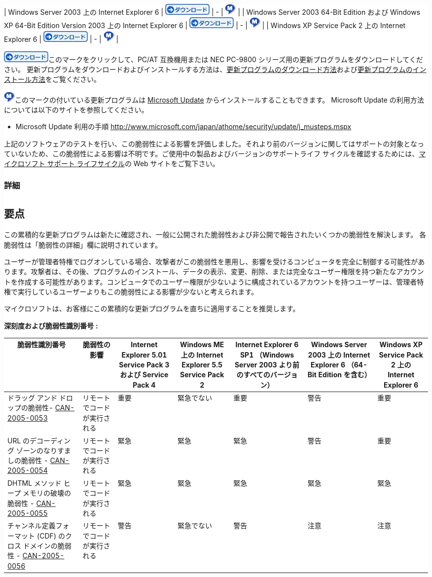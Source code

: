 | Windows Server 2003 上の Internet Explorer 6                                                                                                                                                            | [![](../../images/Dn609984.dl_arrow(ja-JP,Security.10).jpg)](http://www.microsoft.com/downloads/details.aspx?familyid=4dc0fe8a-9d03-4ab8-8eaf-c85ff25cb1a2&displaylang=ja) | -                                                                                                                                                                                                     | ![](../../images/Dn609984.mu_s(ja-JP,Security.10).gif) |
| Windows Server 2003 64-Bit Edition および Windows XP 64-Bit Edition Version 2003 上の Internet Explorer 6                                                                                               | [![](../../images/Dn609984.dl_arrow(ja-JP,Security.10).jpg)](http://www.microsoft.com/downloads/details.aspx?familyid=e3c4da1f-6fa2-4a2b-a6d9-24b599c353b3&displaylang=ja) | -                                                                                                                                                                                                     | ![](../../images/Dn609984.mu_s(ja-JP,Security.10).gif) |
| Windows XP Service Pack 2 上の Internet Explorer 6                                                                                                                                                      | [![](../../images/Dn609984.dl_arrow(ja-JP,Security.10).jpg)](http://www.microsoft.com/downloads/details.aspx?familyid=82056eab-8367-4b04-a11a-1002d14eb55b&displaylang=ja) | -                                                                                                                                                                                                     | ![](../../images/Dn609984.mu_s(ja-JP,Security.10).gif) |

![](../../images/Dn609984.dl_arrow(ja-JP,Security.10).jpg)このマークをクリックして、PC/AT 互換機用または NEC PC-9800 シリーズ用の更新プログラムをダウンロードしてください。
更新プログラムをダウンロードおよびインストールする方法は、[更新プログラムのダウンロード方法](http://www.microsoft.com/japan/security/bulletins/dcsteps_vista.mspx)および[更新プログラムのインストール方法](http://www.microsoft.com/japan/security/bulletins/instsecupdate_vista.mspx)をご覧ください。

![](../../images/Dn609984.mu_s(ja-JP,Security.10).gif)このマークの付いている更新プログラムは [Microsoft Update](http://update.microsoft.com/microsoftupdate/) からインストールすることもできます。
Microsoft Update の利用方法については以下のサイトを参照してください。

-   Microsoft Update 利用の手順
    <http://www.microsoft.com/japan/athome/security/update/j_musteps.mspx>

上記のソフトウェアのテストを行い、この脆弱性による影響を評価しました。それより前のバージョンに関してはサポートの対象となっていないため、この脆弱性による影響は不明です。ご使用中の製品およびバージョンのサポートライフ サイクルを確認するためには、[マイクロソフト サポート ライフサイクル](http://support.microsoft.com/lifecycle/)の Web サイトをご覧下さい。

### 詳細

要点
----

<span></span>
この累積的な更新プログラムは新たに確認され、一般に公開された脆弱性および非公開で報告されたいくつかの脆弱性を解決します。 各脆弱性は「脆弱性の詳細」欄に説明されています。

ユーザーが管理者特権でログオンしている場合、攻撃者がこの脆弱性を悪用し、影響を受けるコンピュータを完全に制御する可能性があります。攻撃者は、その後、プログラムのインストール、データの表示、変更、削除、または完全なユーザー権限を持つ新たなアカウントを作成する可能性があります。コンピュータでのユーザー権限が少ないように構成されているアカウントを持つユーザーは、管理者特権で実行しているユーザーよりもこの脆弱性による影響が少ないと考えられます。

マイクロソフトは、お客様にこの累積的な更新プログラムを直ちに適用することを推奨します。

**深刻度および脆弱性識別番号** **:**

| 脆弱性識別番号                                                                                                                                | 脆弱性の影響                 | Internet Explorer 5.01 Service Pack 3 および Service Pack 4 | Windows ME 上の Internet Explorer 5.5 Service Pack 2 | Internet Explorer 6 SP1 （Windows Server 2003 より前のすべてのバージョン） | Windows Server 2003 上の Internet Explorer 6 （64-Bit Edition を含む） | Windows XP Service Pack 2 上の Internet Explorer 6 |
|-----------------------------------------------------------------------------------------------------------------------------------------------|------------------------------|-------------------------------------------------------------|------------------------------------------------------|----------------------------------------------------------------------------|------------------------------------------------------------------------|----------------------------------------------------|
| ドラッグ アンド ドロップの脆弱性- [CAN-2005-0053](http://www.cve.mitre.org/cgi-bin/cvename.cgi?name=can-2005-0053)                            | リモートでコードが実行される | 重要                                                        | 緊急でない                                           | 重要                                                                       | 警告                                                                   | 重要                                               |
| URL のデコーディング ゾーンのなりすましの脆弱性 - [CAN-2005-0054](http://www.cve.mitre.org/cgi-bin/cvename.cgi?name=can-2005-0054)            | リモートでコードが実行される | 緊急                                                        | 緊急                                                 | 緊急                                                                       | 警告                                                                   | 重要                                               |
| DHTML メソッド ヒープ メモリの破壊の脆弱性 - [CAN-2005-0055](http://www.cve.mitre.org/cgi-bin/cvename.cgi?name=can-2005-0055)                 | リモートでコードが実行される | 緊急                                                        | 緊急                                                 | 緊急                                                                       | 緊急                                                                   | 緊急                                               |
| チャンネル定義フォーマット (CDF) のクロス ドメインの脆弱性 - [CAN-2005-0056](http://www.cve.mitre.org/cgi-bin/cvename.cgi?name=can-2005-0056) | リモートでコードが実行される | 警告                                                        | 緊急でない                                           | 警告                                                                       | 注意                                                                   | 注意                                               |